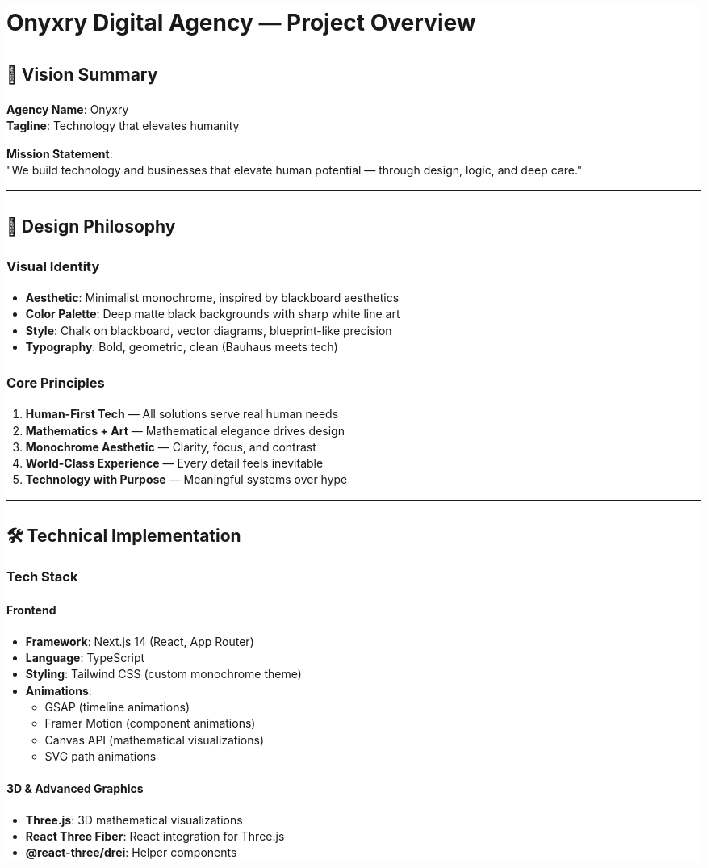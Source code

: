# Onyxry Digital Agency — Project Overview

## 🎯 Vision Summary

**Agency Name**: Onyxry  
**Tagline**: Technology that elevates humanity

**Mission Statement**:  
"We build technology and businesses that elevate human potential — through design, logic, and deep care."

---

## 🎨 Design Philosophy

### Visual Identity

- **Aesthetic**: Minimalist monochrome, inspired by blackboard aesthetics
- **Color Palette**: Deep matte black backgrounds with sharp white line art
- **Style**: Chalk on blackboard, vector diagrams, blueprint-like precision
- **Typography**: Bold, geometric, clean (Bauhaus meets tech)

### Core Principles

1. **Human-First Tech** — All solutions serve real human needs
2. **Mathematics + Art** — Mathematical elegance drives design
3. **Monochrome Aesthetic** — Clarity, focus, and contrast
4. **World-Class Experience** — Every detail feels inevitable
5. **Technology with Purpose** — Meaningful systems over hype

---

## 🛠 Technical Implementation

### Tech Stack

#### Frontend
- **Framework**: Next.js 14 (React, App Router)
- **Language**: TypeScript
- **Styling**: Tailwind CSS (custom monochrome theme)
- **Animations**: 
  - GSAP (timeline animations)
  - Framer Motion (component animations)
  - Canvas API (mathematical visualizations)
  - SVG path animations

#### 3D & Advanced Graphics
- **Three.js**: 3D mathematical visualizations
- **React Three Fiber**: React integration for Three.js
- **@react-three/drei**: Helper components

